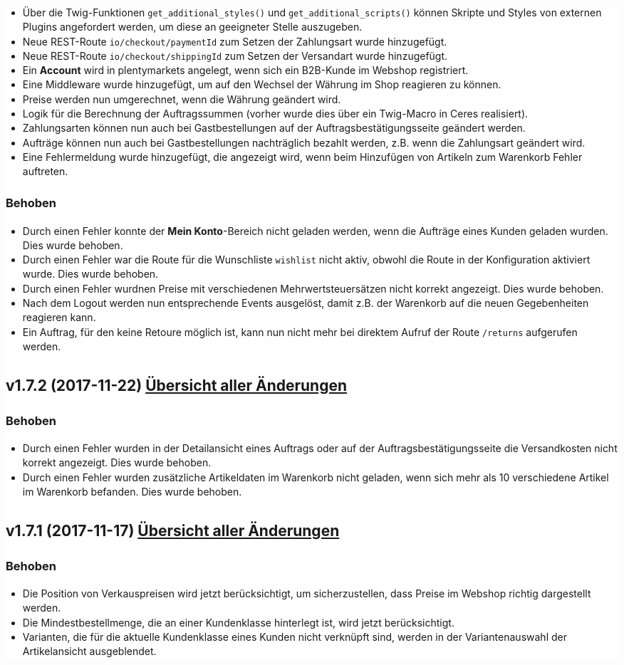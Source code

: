 - Über die Twig-Funktionen `get_additional_styles()` und `get_additional_scripts()` können Skripte und Styles von externen Plugins angefordert werden, um diese an geeigneter Stelle auszugeben.
- Neue REST-Route `io/checkout/paymentId` zum Setzen der Zahlungsart wurde hinzugefügt.
- Neue REST-Route `io/checkout/shippingId` zum Setzen der Versandart wurde hinzugefügt.
- Ein **Account** wird in plentymarkets angelegt, wenn sich ein B2B-Kunde im Webshop registriert.
- Eine Middleware wurde hinzugefügt, um auf den Wechsel der Währung im Shop reagieren zu können.
- Preise werden nun umgerechnet, wenn die Währung geändert wird.
- Logik für die Berechnung der Auftragssummen (vorher wurde dies über ein Twig-Macro in Ceres realisiert).
- Zahlungsarten können nun auch bei Gastbestellungen auf der Auftragsbestätigungsseite geändert werden.
- Aufträge können nun auch bei Gastbestellungen nachträglich bezahlt werden, z.B. wenn die Zahlungsart geändert wird.
- Eine Fehlermeldung wurde hinzugefügt, die angezeigt wird, wenn beim Hinzufügen von Artikeln zum Warenkorb Fehler auftreten.

### Behoben

- Durch einen Fehler konnte der **Mein Konto**-Bereich nicht geladen werden, wenn die Aufträge eines Kunden geladen wurden. Dies wurde behoben.
- Durch einen Fehler war die Route für die Wunschliste `wishlist` nicht aktiv, obwohl die Route in der Konfiguration aktiviert wurde. Dies wurde behoben.
- Durch einen Fehler wurdnen Preise mit verschiedenen Mehrwertsteuersätzen nicht korrekt angezeigt. Dies wurde behoben.
- Nach dem Logout werden nun entsprechende Events ausgelöst, damit z.B. der Warenkorb auf die neuen Gegebenheiten reagieren kann.
- Ein Auftrag, für den keine Retoure möglich ist, kann nun nicht mehr bei direktem Aufruf der Route `/returns` aufgerufen werden.

## v1.7.2 (2017-11-22) <a href="https://github.com/plentymarkets/plugin-io/compare/1.7.1...1.7.2" target="_blank"><b>Übersicht aller Änderungen</b></a>

### Behoben

- Durch einen Fehler wurden in der Detailansicht eines Auftrags oder auf der Auftragsbestätigungsseite die Versandkosten nicht korrekt angezeigt. Dies wurde behoben.
- Durch einen Fehler wurden zusätzliche Artikeldaten im Warenkorb nicht geladen, wenn sich mehr als 10 verschiedene Artikel im Warenkorb befanden. Dies wurde behoben.

## v1.7.1 (2017-11-17) <a href="https://github.com/plentymarkets/plugin-io/compare/1.7.0...1.7.1" target="_blank"><b>Übersicht aller Änderungen</b></a>

### Behoben

- Die Position von Verkauspreisen wird jetzt berücksichtigt, um sicherzustellen, dass Preise im Webshop richtig dargestellt werden.
- Die Mindestbestellmenge, die an einer Kundenklasse hinterlegt ist, wird jetzt berücksichtigt.
- Varianten, die für die aktuelle Kundenklasse eines Kunden nicht verknüpft sind, werden in der Variantenauswahl der Artikelansicht ausgeblendet.
